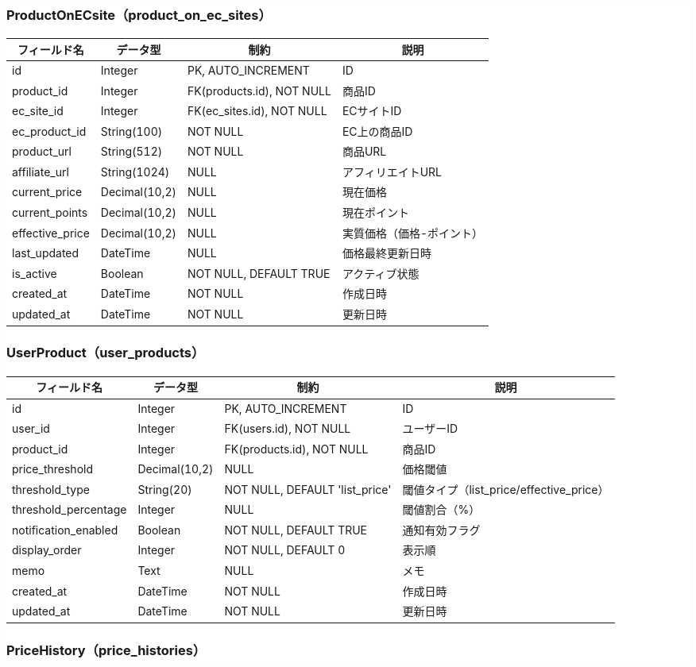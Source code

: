 ### ProductOnECsite（product_on_ec_sites）

| フィールド名 | データ型 | 制約 | 説明 |
| --- | --- | --- | --- |
| id | Integer | PK, AUTO_INCREMENT | ID |
| product_id | Integer | FK(products.id), NOT NULL | 商品ID |
| ec_site_id | Integer | FK(ec_sites.id), NOT NULL | ECサイトID |
| ec_product_id | String(100) | NOT NULL | EC上の商品ID |
| product_url | String(512) | NOT NULL | 商品URL |
| affiliate_url | String(1024) | NULL | アフィリエイトURL |
| current_price | Decimal(10,2) | NULL | 現在価格 |
| current_points | Decimal(10,2) | NULL | 現在ポイント |
| effective_price | Decimal(10,2) | NULL | 実質価格（価格-ポイント） |
| last_updated | DateTime | NULL | 価格最終更新日時 |
| is_active | Boolean | NOT NULL, DEFAULT TRUE | アクティブ状態 |
| created_at | DateTime | NOT NULL | 作成日時 |
| updated_at | DateTime | NOT NULL | 更新日時 |

### UserProduct（user_products）

| フィールド名 | データ型 | 制約 | 説明 |
| --- | --- | --- | --- |
| id | Integer | PK, AUTO_INCREMENT | ID |
| user_id | Integer | FK(users.id), NOT NULL | ユーザーID |
| product_id | Integer | FK(products.id), NOT NULL | 商品ID |
| price_threshold | Decimal(10,2) | NULL | 価格閾値 |
| threshold_type | String(20) | NOT NULL, DEFAULT 'list_price' | 閾値タイプ（list_price/effective_price） |
| threshold_percentage | Integer | NULL | 閾値割合（%） |
| notification_enabled | Boolean | NOT NULL, DEFAULT TRUE | 通知有効フラグ |
| display_order | Integer | NOT NULL, DEFAULT 0 | 表示順 |
| memo | Text | NULL | メモ |
| created_at | DateTime | NOT NULL | 作成日時 |
| updated_at | DateTime | NOT NULL | 更新日時 |

### PriceHistory（price_histories）
